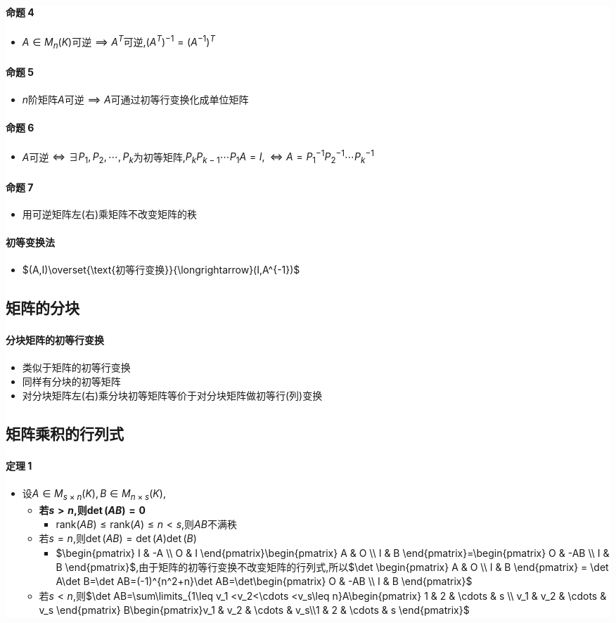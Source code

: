 #### 命题 4
- $A\in M_n(K)$可逆$\implies A^T$可逆,$(A^T)^{-1}=(A^{-1})^T$

#### 命题 5
- $n$阶矩阵$A$可逆$\implies A$可通过初等行变换化成单位矩阵

#### 命题 6
- $A$可逆$\iff \exists P_1,P_2,\cdots,P_k$为初等矩阵,$P_kP_{k-1}\cdots P_1A=I,\iff A=P_1^{-1}P_2^{-1}\cdots P_k^{-1}$

#### 命题 7
- 用可逆矩阵左(右)乘矩阵不改变矩阵的秩

#### 初等变换法
- $(A,I)\overset{\text{初等行变换}}{\longrightarrow}(I,A^{-1})$

## 矩阵的分块
#### 分块矩阵的初等行变换
- 类似于矩阵的初等行变换
- 同样有分块的初等矩阵
- 对分块矩阵左(右)乘分块初等矩阵等价于对分块矩阵做初等行(列)变换

## 矩阵乘积的行列式
#### 定理 1
- 设$A\in M_{s\times n}(K),B\in M_{n\times s}(K)$,
  - **若$s>n,$则$\det(AB)=0$**
    - $\text{rank}(AB)\leq \text{rank}(A)\leq n<s$,则$AB$不满秩
  - 若$s=n$,则$\det(AB)=\det(A)\det(B)$
    - $\begin{pmatrix} I & -A \\ O & I \end{pmatrix}\begin{pmatrix} A & O \\ I & B \end{pmatrix}=\begin{pmatrix} O & -AB \\ I & B \end{pmatrix}$,由于矩阵的初等行变换不改变矩阵的行列式,所以$\det \begin{pmatrix} A & O \\ I & B \end{pmatrix} = \det A\det B=\det AB=(-1)^{n^2+n}\det AB=\det\begin{pmatrix} O & -AB \\ I & B \end{pmatrix}$
  - 若$s<n,$则$\det AB=\sum\limits_{1\leq v_1 <v_2<\cdots <v_s\leq n}A\begin{pmatrix} 1 & 2 & \cdots & s \\ v_1 & v_2 & \cdots & v_s \end{pmatrix} B\begin{pmatrix}v_1 & v_2 & \cdots & v_s\\1 & 2 & \cdots & s \end{pmatrix}$

